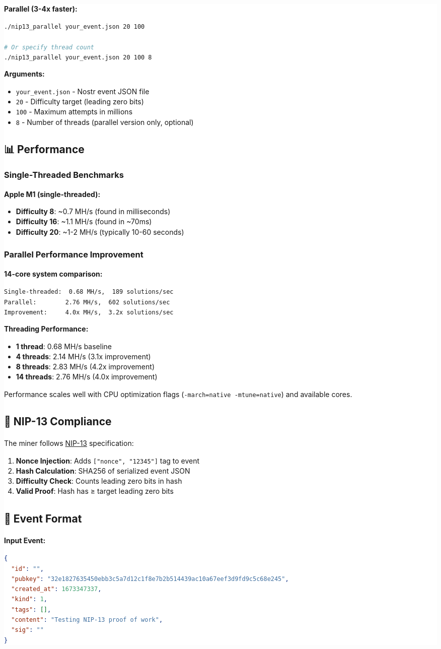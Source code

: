 **Parallel (3-4x faster):**
```bash
./nip13_parallel your_event.json 20 100

# Or specify thread count
./nip13_parallel your_event.json 20 100 8
```

**Arguments:**
- `your_event.json` - Nostr event JSON file
- `20` - Difficulty target (leading zero bits)
- `100` - Maximum attempts in millions
- `8` - Number of threads (parallel version only, optional)

## 📊 Performance

### Single-Threaded Benchmarks
**Apple M1 (single-threaded):**
- **Difficulty 8**: ~0.7 MH/s (found in milliseconds)
- **Difficulty 16**: ~1.1 MH/s (found in ~70ms)
- **Difficulty 20**: ~1-2 MH/s (typically 10-60 seconds)

### Parallel Performance Improvement
**14-core system comparison:**
```
Single-threaded:  0.68 MH/s,  189 solutions/sec
Parallel:        2.76 MH/s,  602 solutions/sec
Improvement:     4.0x MH/s,  3.2x solutions/sec
```

**Threading Performance:**
- **1 thread**: 0.68 MH/s baseline
- **4 threads**: 2.14 MH/s (3.1x improvement)
- **8 threads**: 2.83 MH/s (4.2x improvement)
- **14 threads**: 2.76 MH/s (4.0x improvement)

Performance scales well with CPU optimization flags (`-march=native -mtune=native`) and available cores.

## 🎯 NIP-13 Compliance

The miner follows [NIP-13](https://github.com/nostr-protocol/nips/blob/master/13.md) specification:

1. **Nonce Injection**: Adds `["nonce", "12345"]` tag to event
2. **Hash Calculation**: SHA256 of serialized event JSON
3. **Difficulty Check**: Counts leading zero bits in hash
4. **Valid Proof**: Hash has ≥ target leading zero bits

## 📝 Event Format

**Input Event:**
```json
{
  "id": "",
  "pubkey": "32e1827635450ebb3c5a7d12c1f8e7b2b514439ac10a67eef3d9fd9c5c68e245",
  "created_at": 1673347337,
  "kind": 1,
  "tags": [],
  "content": "Testing NIP-13 proof of work",
  "sig": ""
}
```
